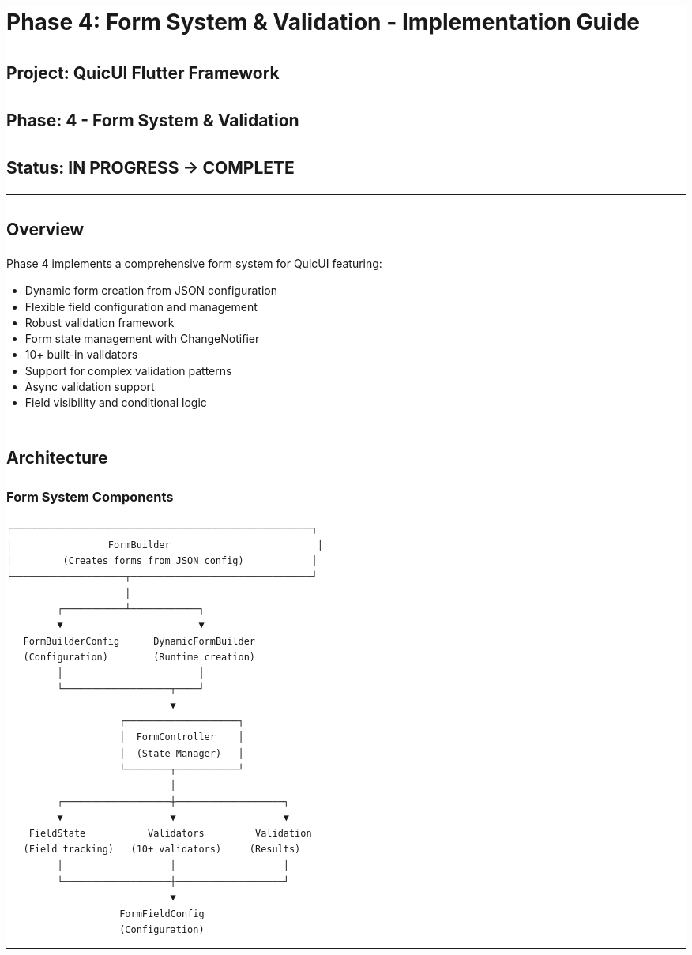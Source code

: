 # Phase 4: Form System & Validation - Implementation Guide

## Project: QuicUI Flutter Framework  
## Phase: 4 - Form System & Validation  
## Status: **IN PROGRESS → COMPLETE**

---

## Overview

Phase 4 implements a comprehensive form system for QuicUI featuring:
- Dynamic form creation from JSON configuration
- Flexible field configuration and management
- Robust validation framework
- Form state management with ChangeNotifier
- 10+ built-in validators
- Support for complex validation patterns
- Async validation support
- Field visibility and conditional logic

---

## Architecture

### Form System Components

```
┌─────────────────────────────────────────────────────┐
│                 FormBuilder                          │
│         (Creates forms from JSON config)            │
└────────────────────┬────────────────────────────────┘
                     │
         ┌───────────┴────────────┐
         ▼                        ▼
   FormBuilderConfig      DynamicFormBuilder
   (Configuration)        (Runtime creation)
         │                        │
         └───────────────────┬────┘
                             ▼
                    ┌────────────────────┐
                    │  FormController    │
                    │  (State Manager)   │
                    └────────┬───────────┘
                             │
         ┌───────────────────┼───────────────────┐
         ▼                   ▼                   ▼
    FieldState           Validators         Validation
   (Field tracking)   (10+ validators)     (Results)
         │                   │                   │
         └───────────────────┼───────────────────┘
                             ▼
                    FormFieldConfig
                    (Configuration)
```

---